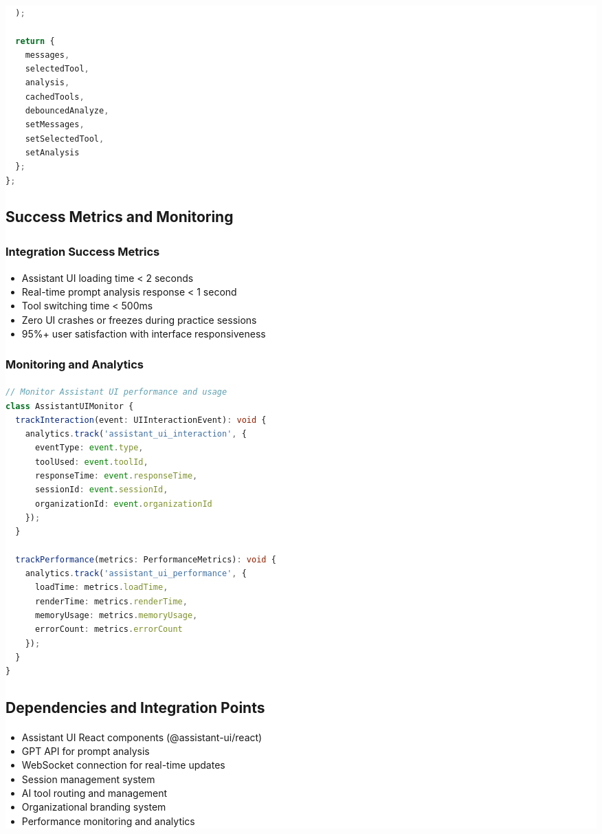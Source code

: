 ```typescript
  );
  
  return {
    messages,
    selectedTool,
    analysis,
    cachedTools,
    debouncedAnalyze,
    setMessages,
    setSelectedTool,
    setAnalysis
  };
};
```

## Success Metrics and Monitoring

### Integration Success Metrics
- Assistant UI loading time < 2 seconds
- Real-time prompt analysis response < 1 second  
- Tool switching time < 500ms
- Zero UI crashes or freezes during practice sessions
- 95%+ user satisfaction with interface responsiveness

### Monitoring and Analytics
```typescript
// Monitor Assistant UI performance and usage
class AssistantUIMonitor {
  trackInteraction(event: UIInteractionEvent): void {
    analytics.track('assistant_ui_interaction', {
      eventType: event.type,
      toolUsed: event.toolId,
      responseTime: event.responseTime,
      sessionId: event.sessionId,
      organizationId: event.organizationId
    });
  }
  
  trackPerformance(metrics: PerformanceMetrics): void {
    analytics.track('assistant_ui_performance', {
      loadTime: metrics.loadTime,
      renderTime: metrics.renderTime,
      memoryUsage: metrics.memoryUsage,
      errorCount: metrics.errorCount
    });
  }
}
```

## Dependencies and Integration Points
- Assistant UI React components (@assistant-ui/react)
- GPT API for prompt analysis
- WebSocket connection for real-time updates
- Session management system
- AI tool routing and management
- Organizational branding system
- Performance monitoring and analytics